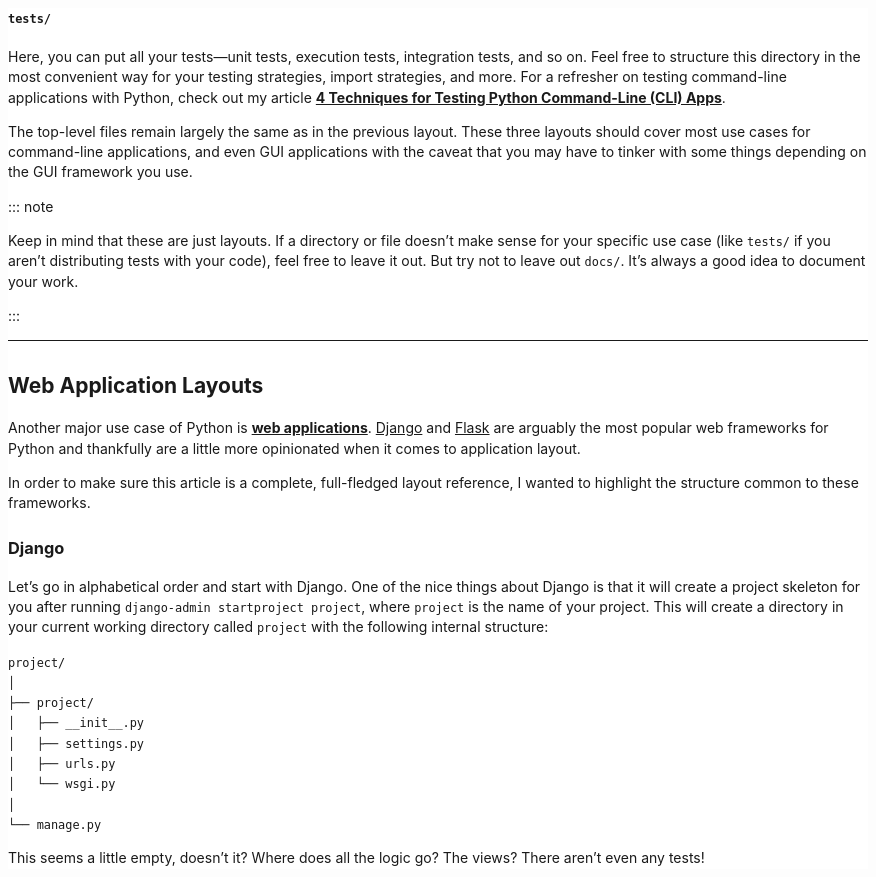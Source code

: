 #### <VPIcon icon="fas fa-folder-open"/>`tests/`

Here, you can put all your tests—unit tests, execution tests, integration tests, and so on. Feel free to structure this directory in the most convenient way for your testing strategies, import strategies, and more. For a refresher on testing command-line applications with Python, check out my article [**4 Techniques for Testing Python Command-Line (CLI) Apps**](/realpython.com/python-cli-testing.md).

The top-level files remain largely the same as in the previous layout. These three layouts should cover most use cases for command-line applications, and even GUI applications with the caveat that you may have to tinker with some things depending on the GUI framework you use.

::: note

Keep in mind that these are just layouts. If a directory or file doesn’t make sense for your specific use case (like <VPIcon icon="fas fa-folder-open"/>`tests/` if you aren’t distributing tests with your code), feel free to leave it out. But try not to leave out <VPIcon icon="fas fa-folder-open"/>`docs/`. It’s always a good idea to document your work.

:::

---

## Web Application Layouts

Another major use case of Python is [**web applications**](https://realpython.com/python-web-applications.md). [<VPIcon icon="iconfont icon-django"/>Django](https://djangoproject.com/) and [<VPIcon icon="iconfont icon-flask"/>Flask](http://flask.pocoo.org/) are arguably the most popular web frameworks for Python and thankfully are a little more opinionated when it comes to application layout.

In order to make sure this article is a complete, full-fledged layout reference, I wanted to highlight the structure common to these frameworks.

### <VPIcon icon="iconfont icon-django"/>Django

Let’s go in alphabetical order and start with Django. One of the nice things about Django is that it will create a project skeleton for you after running `django-admin startproject project`, where `project` is the name of your project. This will create a directory in your current working directory called `project` with the following internal structure:

```plaintext title="project structure (django)"
project/
│
├── project/
│   ├── __init__.py
│   ├── settings.py
│   ├── urls.py
│   └── wsgi.py
│
└── manage.py
```

This seems a little empty, doesn’t it? Where does all the logic go? The views? There aren’t even any tests!
